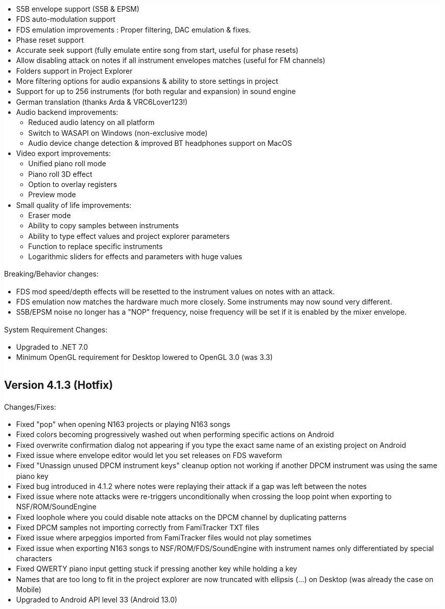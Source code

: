 * S5B envelope support (S5B & EPSM)
* FDS auto-modulation support
* FDS emulation improvements : Proper filtering, DAC emulation & fixes.
* Phase reset support
* Accurate seek support (fully emulate entire song from start, useful for phase resets)
* Allow disabling attack on notes if all instrument envelopes matches (useful for FM channels)
* Folders support in Project Explorer
* More filtering options for audio expansions & ability to store settings in project
* Support for up to 256 instruments (for both regular and expansion) in sound engine
* German translation (thanks Arda & VRC6Lover123!)
* Audio backend improvements:
	* Reduced audio latency on all platform 
	* Switch to WASAPI on Windows (non-exclusive mode)
	* Audio device change detection & improved BT headphones support on MacOS
* Video export improvements: 
	* Unified piano roll mode
	* Piano roll 3D effect
	* Option to overlay registers
	* Preview mode
* Small quality of life improvements:
	* Eraser mode
	* Ability to copy samples between instruments
	* Ability to type effect values and project explorer parameters
	* Function to replace specific instruments
	* Logarithmic sliders for effects and parameters with huge values

Breaking/Behavior changes:

* FDS mod speed/depth effects will be resetted to the instrument values on notes with an attack.
* FDS emulation now matches the hardware much more closely. Some instruments may now sound very different.
* S5B/EPSM noise no longer has a "NOP" frequency, noise frequency will be set if it is enabled by the mixer envelope. 

System Requirement Changes:

* Upgraded to .NET 7.0
* Minimum OpenGL requirement for Desktop lowered to OpenGL 3.0 (was 3.3)

## Version 4.1.3 (Hotfix)

Changes/Fixes:

* Fixed "pop" when opening N163 projects or playing N163 songs
* Fixed colors becoming progressively washed out when performing specific actions on Android
* Fixed overwrite confirmation dialog not appearing if you type the exact same name of an existing project on Android
* Fixed issue where envelope editor would let you set releases on FDS waveform  
* Fixed "Unassign unused DPCM instrument keys" cleanup option not working if another DPCM instrument was using the same piano key
* Fixed bug introduced in 4.1.2 where notes were replaying their attack if a gap was left between the notes
* Fixed issue where note attacks were re-triggers unconditionally when crossing the loop point when exporting to NSF/ROM/SoundEngine
* Fixed loophole where you could disable note attacks on the DPCM channel by duplicating patterns
* Fixed DPCM samples not importing correctly from FamiTracker TXT files
* Fixed issue where arpeggios imported from FamiTracker files would not play sometimes
* Fixed issue when exporting N163 songs to NSF/ROM/FDS/SoundEngine with instrument names only differentiated by special characters
* Fixed QWERTY piano input getting stuck if pressing another key while holding a key
* Names that are too long to fit in the project explorer are now truncated with ellipsis (...) on Desktop (was already the case on Mobile)
* Upgraded to Android API level 33 (Android 13.0)
